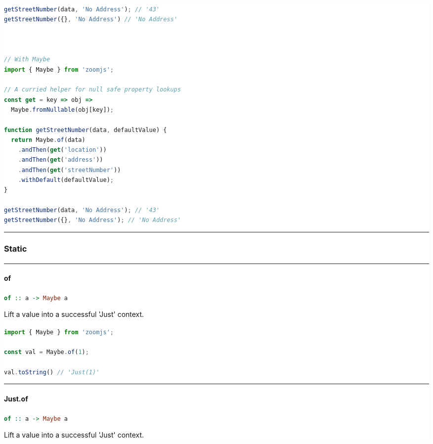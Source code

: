 ```JavaScript
getStreetNumber(data, 'No Address'); // '43'
getStreetNumber({}, 'No Address') // 'No Address'



// With Maybe
import { Maybe } from 'zoomjs';

// A curried helper for null safe property lookups
const get = key => obj =>
  Maybe.fromNullable(obj[key]);

function getStreetNumber(data, defaultValue) {
  return Maybe.of(data)
    .andThen(get('location'))
    .andThen(get('address'))
    .andThen(get('streetNumber'))
    .withDefault(defaultValue);
}

getStreetNumber(data, 'No Address'); // '43'
getStreetNumber({}, 'No Address'); // 'No Address'
```

---

### Static

---

#### of
```hs
of :: a -> Maybe a
```

Lift a value into a successful 'Just' context.

```JavaScript
import { Maybe } from 'zoomjs';

const val = Maybe.of(1);

val.toString() // 'Just(1)'
```

---

#### Just.of
```hs
of :: a -> Maybe a
```

Lift a value into a successful 'Just' context.
